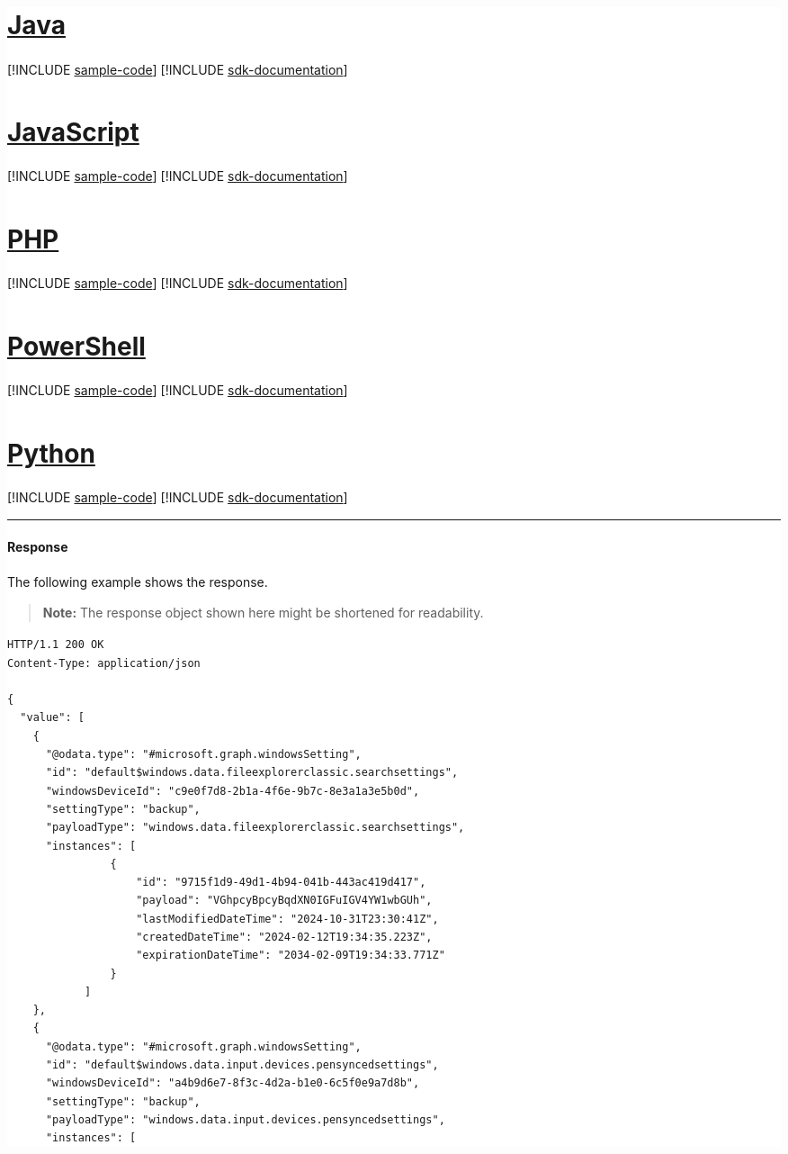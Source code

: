 # [Java](#tab/java)
[!INCLUDE [sample-code](../includes/snippets/java/list-windowssetting1-java-snippets.md)]
[!INCLUDE [sdk-documentation](../includes/snippets/snippets-sdk-documentation-link.md)]

# [JavaScript](#tab/javascript)
[!INCLUDE [sample-code](../includes/snippets/javascript/list-windowssetting1-javascript-snippets.md)]
[!INCLUDE [sdk-documentation](../includes/snippets/snippets-sdk-documentation-link.md)]

# [PHP](#tab/php)
[!INCLUDE [sample-code](../includes/snippets/php/list-windowssetting1-php-snippets.md)]
[!INCLUDE [sdk-documentation](../includes/snippets/snippets-sdk-documentation-link.md)]

# [PowerShell](#tab/powershell)
[!INCLUDE [sample-code](../includes/snippets/powershell/list-windowssetting1-powershell-snippets.md)]
[!INCLUDE [sdk-documentation](../includes/snippets/snippets-sdk-documentation-link.md)]

# [Python](#tab/python)
[!INCLUDE [sample-code](../includes/snippets/python/list-windowssetting1-python-snippets.md)]
[!INCLUDE [sdk-documentation](../includes/snippets/snippets-sdk-documentation-link.md)]

---

#### Response
The following example shows the response.
> **Note:** The response object shown here might be shortened for readability.



```http
HTTP/1.1 200 OK
Content-Type: application/json

{
  "value": [
    {
      "@odata.type": "#microsoft.graph.windowsSetting",
      "id": "default$windows.data.fileexplorerclassic.searchsettings",
      "windowsDeviceId": "c9e0f7d8-2b1a-4f6e-9b7c-8e3a1a3e5b0d",
      "settingType": "backup",
      "payloadType": "windows.data.fileexplorerclassic.searchsettings",
      "instances": [
                {
                    "id": "9715f1d9-49d1-4b94-041b-443ac419d417",
                    "payload": "VGhpcyBpcyBqdXN0IGFuIGV4YW1wbGUh",
                    "lastModifiedDateTime": "2024-10-31T23:30:41Z",
                    "createdDateTime": "2024-02-12T19:34:35.223Z",
                    "expirationDateTime": "2034-02-09T19:34:33.771Z"
                }
            ]
    },
    {
      "@odata.type": "#microsoft.graph.windowsSetting",
      "id": "default$windows.data.input.devices.pensyncedsettings",
      "windowsDeviceId": "a4b9d6e7-8f3c-4d2a-b1e0-6c5f0e9a7d8b",
      "settingType": "backup",
      "payloadType": "windows.data.input.devices.pensyncedsettings",
      "instances": [
```